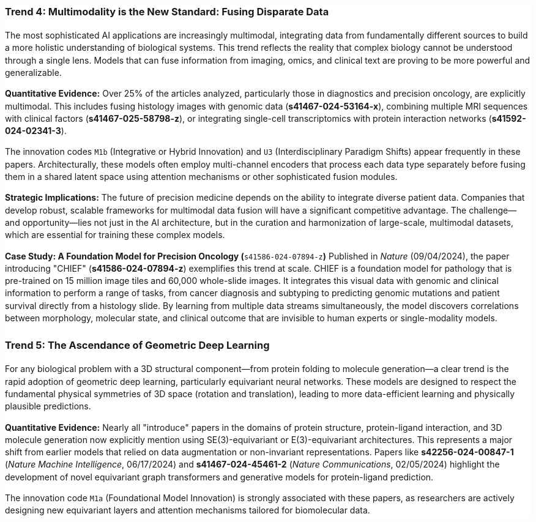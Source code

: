 ### Trend 4: Multimodality is the New Standard: Fusing Disparate Data

The most sophisticated AI applications are increasingly multimodal, integrating data from fundamentally different sources to build a more holistic understanding of biological systems. This trend reflects the reality that complex biology cannot be understood through a single lens. Models that can fuse information from imaging, omics, and clinical text are proving to be more powerful and generalizable.

**Quantitative Evidence:**
Over 25% of the articles analyzed, particularly those in diagnostics and precision oncology, are explicitly multimodal. This includes fusing histology images with genomic data (**s41467-024-53164-x**), combining multiple MRI sequences with clinical factors (**s41467-025-58798-z**), or integrating single-cell transcriptomics with protein interaction networks (**s41592-024-02341-3**).

The innovation codes `M1b` (Integrative or Hybrid Innovation) and `U3` (Interdisciplinary Paradigm Shifts) appear frequently in these papers. Architecturally, these models often employ multi-channel encoders that process each data type separately before fusing them in a shared latent space using attention mechanisms or other sophisticated fusion modules.

**Strategic Implications:**
The future of precision medicine depends on the ability to integrate diverse patient data. Companies that develop robust, scalable frameworks for multimodal data fusion will have a significant competitive advantage. The challenge—and opportunity—lies not just in the AI architecture, but in the curation and harmonization of large-scale, multimodal datasets, which are essential for training these complex models.

**Case Study: A Foundation Model for Precision Oncology (**`s41586-024-07894-z`**)**
Published in *Nature* (09/04/2024), the paper introducing "CHIEF" (**s41586-024-07894-z**) exemplifies this trend at scale. CHIEF is a foundation model for pathology that is pre-trained on 15 million image tiles and 60,000 whole-slide images. It integrates this visual data with genomic and clinical information to perform a range of tasks, from cancer diagnosis and subtyping to predicting genomic mutations and patient survival directly from a histology slide. By learning from multiple data streams simultaneously, the model discovers correlations between morphology, molecular state, and clinical outcome that are invisible to human experts or single-modality models.

### Trend 5: The Ascendance of Geometric Deep Learning

For any biological problem with a 3D structural component—from protein folding to molecule generation—a clear trend is the rapid adoption of geometric deep learning, particularly equivariant neural networks. These models are designed to respect the fundamental physical symmetries of 3D space (rotation and translation), leading to more data-efficient learning and physically plausible predictions.

**Quantitative Evidence:**
Nearly all "introduce" papers in the domains of protein structure, protein-ligand interaction, and 3D molecule generation now explicitly mention using SE(3)-equivariant or E(3)-equivariant architectures. This represents a major shift from earlier models that relied on data augmentation or non-invariant representations. Papers like **s42256-024-00847-1** (*Nature Machine Intelligence*, 06/17/2024) and **s41467-024-45461-2** (*Nature Communications*, 02/05/2024) highlight the development of novel equivariant graph transformers and generative models for protein-ligand prediction.

The innovation code `M1a` (Foundational Model Innovation) is strongly associated with these papers, as researchers are actively designing new equivariant layers and attention mechanisms tailored for biomolecular data.
